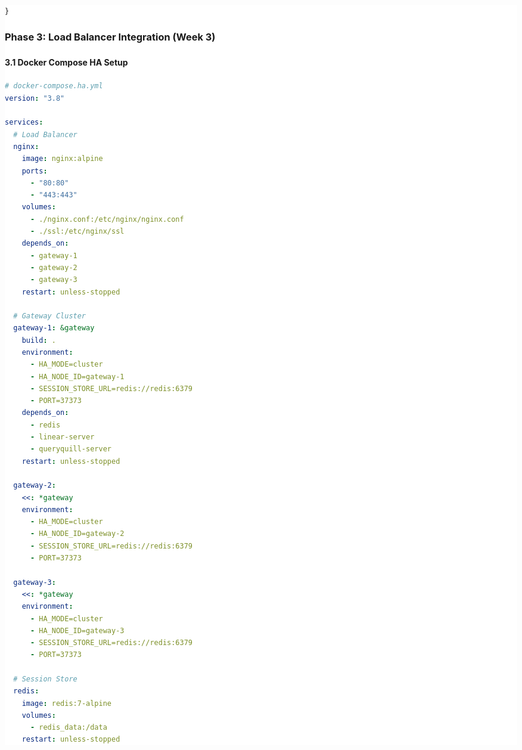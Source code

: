 ```typescript
}
```

### Phase 3: Load Balancer Integration (Week 3)

#### 3.1 Docker Compose HA Setup

```yaml
# docker-compose.ha.yml
version: "3.8"

services:
  # Load Balancer
  nginx:
    image: nginx:alpine
    ports:
      - "80:80"
      - "443:443"
    volumes:
      - ./nginx.conf:/etc/nginx/nginx.conf
      - ./ssl:/etc/nginx/ssl
    depends_on:
      - gateway-1
      - gateway-2
      - gateway-3
    restart: unless-stopped

  # Gateway Cluster
  gateway-1: &gateway
    build: .
    environment:
      - HA_MODE=cluster
      - HA_NODE_ID=gateway-1
      - SESSION_STORE_URL=redis://redis:6379
      - PORT=37373
    depends_on:
      - redis
      - linear-server
      - queryquill-server
    restart: unless-stopped

  gateway-2:
    <<: *gateway
    environment:
      - HA_MODE=cluster
      - HA_NODE_ID=gateway-2
      - SESSION_STORE_URL=redis://redis:6379
      - PORT=37373

  gateway-3:
    <<: *gateway
    environment:
      - HA_MODE=cluster
      - HA_NODE_ID=gateway-3
      - SESSION_STORE_URL=redis://redis:6379
      - PORT=37373

  # Session Store
  redis:
    image: redis:7-alpine
    volumes:
      - redis_data:/data
    restart: unless-stopped
```
